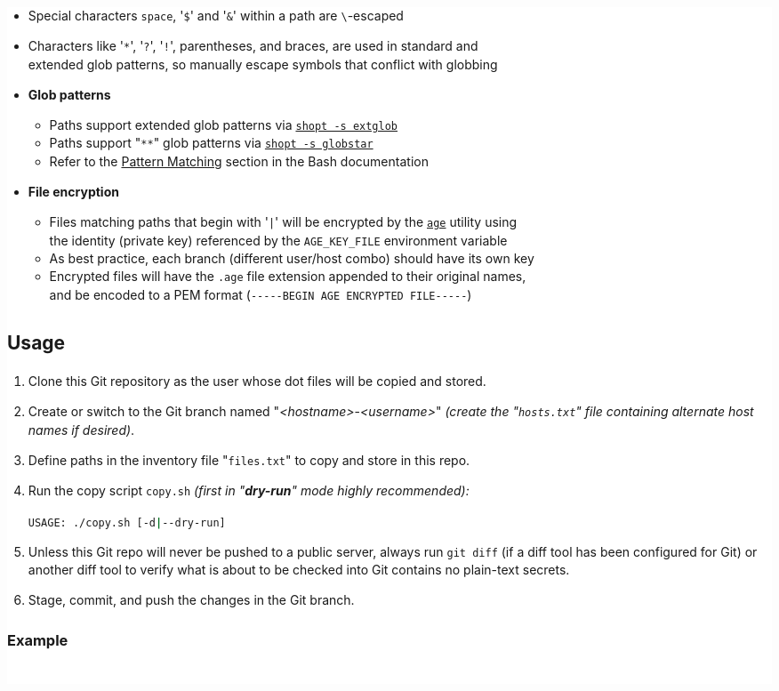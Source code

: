   * Special characters `space`, '`$`' and '`&`' within a path are `\`-escaped
  * Characters like '`*`', '`?`', '`!`', parentheses, and braces, are used in standard and  
    extended glob patterns, so manually escape symbols that conflict with globbing

* **Glob patterns**

  * Paths support extended glob patterns via [`shopt -s extglob`](https://www.gnu.org/software/bash/manual/bash.html#The-Shopt-Builtin)
  * Paths support "`**`" glob patterns via [`shopt -s globstar`](https://www.gnu.org/software/bash/manual/bash.html#The-Shopt-Builtin)
  * Refer to the [Pattern Matching](https://www.gnu.org/software/bash/manual/bash.html#Pattern-Matching) section in the Bash documentation

* **File encryption**

  * Files matching paths that begin with '`|`' will be encrypted by the [`age`](https://github.com/FiloSottile/age) utility using  
    the identity (private key) referenced by the `AGE_KEY_FILE` environment variable
  * As best practice, each branch (different user/host combo) should have its own key
  * Encrypted files will have the `.age` file extension appended to their original names,  
    and be encoded to a PEM format (`-----BEGIN AGE ENCRYPTED FILE-----`)

## Usage

1. Clone this Git repository as the user whose dot files will be copied and stored.

2. Create or switch to the Git branch named "_\<hostname>_-_\<username>_"
   _(create the "`hosts.txt`" file containing alternate host names if desired)_.

3. Define paths in the inventory file "`files.txt`" to copy and store in this repo.

4. Run the copy script `copy.sh` _(first in "**dry-run**" mode highly recommended):_

    ```bash
    USAGE: ./copy.sh [-d|--dry-run]
    ```

5. Unless this Git repo will never be pushed to a public server, always run `git diff`
   (if a diff tool has been configured for Git) or another diff tool to verify what is
   about to be checked into Git contains no plain-text secrets.

6. Stage, commit, and push the changes in the Git branch.

### Example

<div style="display: block; text-align: center;">
  <div style="display: inline-block; text-align: left;">